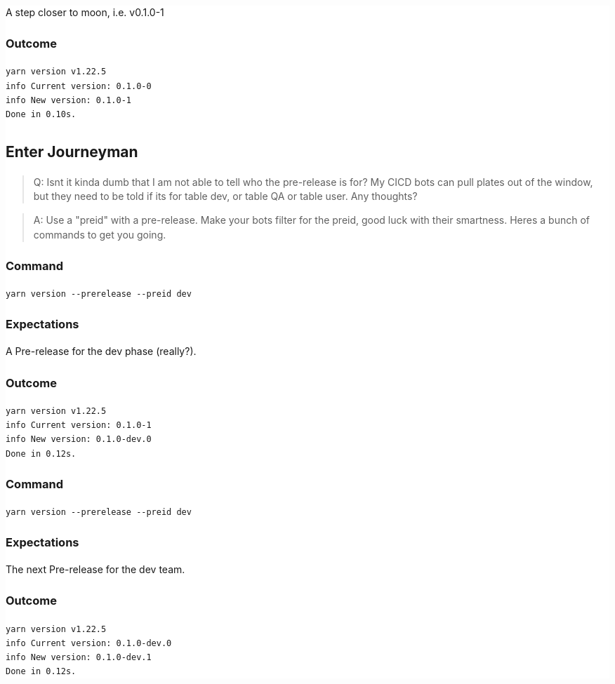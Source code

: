 A step closer to moon, i.e. v0.1.0-1

### Outcome

```bash
yarn version v1.22.5
info Current version: 0.1.0-0
info New version: 0.1.0-1
Done in 0.10s.
```

## Enter Journeyman

> Q: Isnt it kinda dumb that I am not able to tell who the pre-release is for? My CICD bots can pull plates out of the window, but they need to be told if its for table dev, or table QA or table user. Any thoughts?

> A: Use a "preid" with a pre-release. Make your bots filter for the preid, good luck with their smartness. Heres a bunch of commands to get you going.


### Command

`yarn version --prerelease --preid dev`

### Expectations

A Pre-release for the dev phase (really?).

### Outcome

```bash
yarn version v1.22.5
info Current version: 0.1.0-1
info New version: 0.1.0-dev.0
Done in 0.12s.
```
### Command

`yarn version --prerelease --preid dev`

### Expectations

The next Pre-release for the  dev team.

### Outcome

```bash
yarn version v1.22.5
info Current version: 0.1.0-dev.0
info New version: 0.1.0-dev.1
Done in 0.12s.
```
